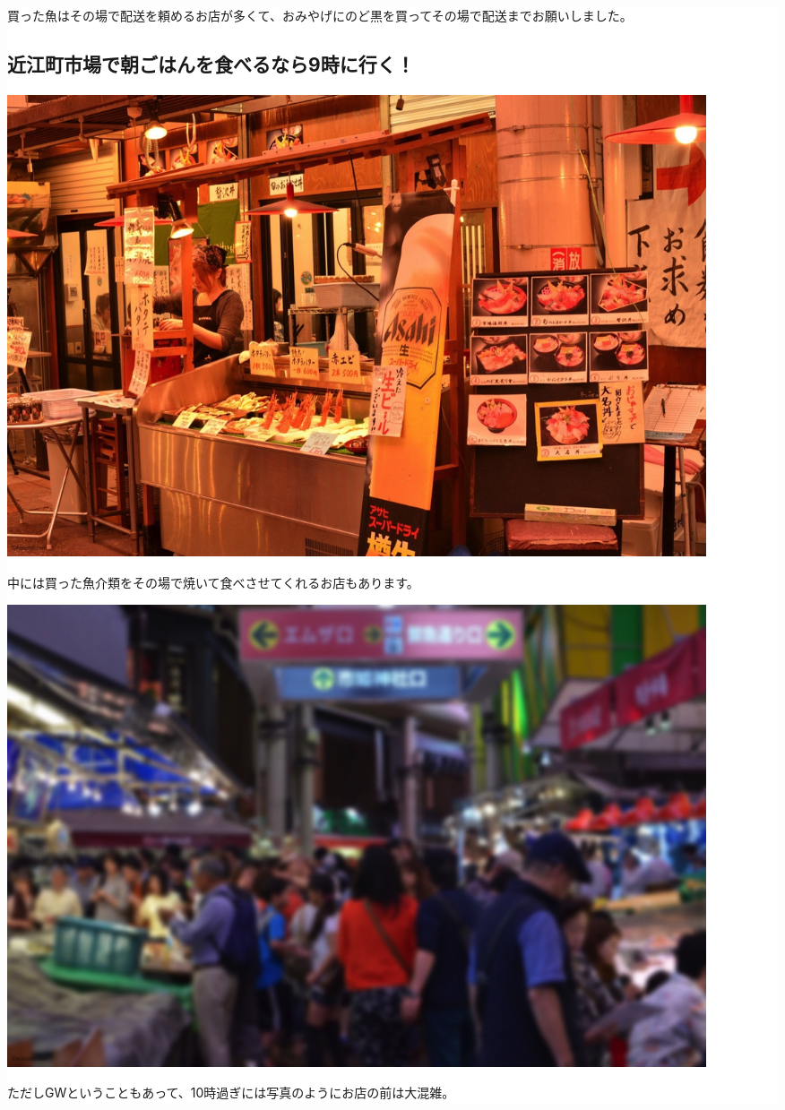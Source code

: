 <p>買った魚はその場で配送を頼めるお店が多くて、おみやげにのど黒を買ってその場で配送までお願いしました。</p>
<h2>近江町市場で朝ごはんを食べるなら9時に行く！</h2>
<p><img src="/wp-content/uploads/2015/05/kanazawa-daidokoro_20150508_07.jpg" alt="Kanazawa daidokoro 20150508 07" width="780" height ="516" class="aligncenter size-large" /></p>
<p>中には買った魚介類をその場で焼いて食べさせてくれるお店もあります。</p>
<p><img src="/wp-content/uploads/2015/05/kanazawa-daidokoro_20150508_02.jpg" alt="Kanazawa daidokoro 20150508 02" width="780" height ="516" class="aligncenter size-large" /></p>
<p>ただしGWということもあって、10時過ぎには写真のようにお店の前は大混雑。</p>